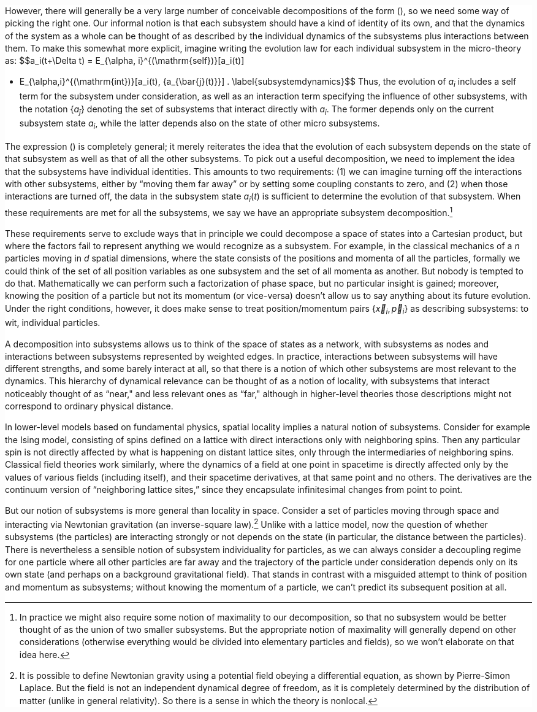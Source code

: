 However, there will generally be a very large number of conceivable decompositions of the form (), so we need some way of picking the right one. Our informal notion is that each subsystem should have a kind of identity of its own, and that the dynamics of the system as a whole can be thought of as described by the individual dynamics of the subsystems plus interactions between them. To make this somewhat more explicit, imagine writing the evolution law for each individual subsystem in the micro-theory as: $$a_i(t+\Delta t) = E_{\alpha, i}^{(\mathrm{self})}[a_i(t)] 
  + E_{\alpha,i}^{(\mathrm{int})}[a_i(t), \{a_{\bar{j}(t)}\}]  .
  \label{subsystemdynamics}$$ Thus, the evolution of $a_i$ includes a self term for the subsystem under consideration, as well as an interaction term specifying the influence of other subsystems, with the notation $\{a_{\bar{j}}\}$ denoting the set of subsystems that interact directly with $a_i$. The former depends only on the current subsystem state $a_i$, while the latter depends also on the state of other micro subsystems.

The expression () is completely general; it merely reiterates the idea that the evolution of each subsystem depends on the state of that subsystem as well as that of all the other subsystems. To pick out a useful decomposition, we need to implement the idea that the subsystems have individual identities. This amounts to two requirements: (1) we can imagine turning off the interactions with other subsystems, either by “moving them far away” or by setting some coupling constants to zero, and (2) when those interactions are turned off, the data in the subsystem state $a_i(t)$ is sufficient to determine the evolution of that subsystem. When these requirements are met for all the subsystems, we say we have an appropriate subsystem decomposition.[^2]

These requirements serve to exclude ways that in principle we could decompose a space of states into a Cartesian product, but where the factors fail to represent anything we would recognize as a subsystem. For example, in the classical mechanics of a $n$ particles moving in $d$ spatial dimensions, where the state consists of the positions and momenta of all the particles, formally we could think of the set of all position variables as one subsystem and the set of all momenta as another. But nobody is tempted to do that. Mathematically we can perform such a factorization of phase space, but no particular insight is gained; moreover, knowing the position of a particle but not its momentum (or vice-versa) doesn’t allow us to say anything about its future evolution. Under the right conditions, however, it does make sense to treat position/momentum pairs $\{\vec{x}_i, \vec{p}_i\}$ as describing subsystems: to wit, individual particles.

A decomposition into subsystems allows us to think of the space of states as a network, with subsystems as nodes and interactions between subsystems represented by weighted edges. In practice, interactions between subsystems will have different strengths, and some barely interact at all, so that there is a notion of which other subsystems are most relevant to the dynamics. This hierarchy of dynamical relevance can be thought of as a notion of locality, with subsystems that interact noticeably thought of as “near," and less relevant ones as “far," although in higher-level theories those descriptions might not correspond to ordinary physical distance.

In lower-level models based on fundamental physics, spatial locality implies a natural notion of subsystems. Consider for example the Ising model, consisting of spins defined on a lattice with direct interactions only with neighboring spins. Then any particular spin is not directly affected by what is happening on distant lattice sites, only through the intermediaries of neighboring spins. Classical field theories work similarly, where the dynamics of a field at one point in spacetime is directly affected only by the values of various fields (including itself), and their spacetime derivatives, at that same point and no others. The derivatives are the continuum version of “neighboring lattice sites,” since they encapsulate infinitesimal changes from point to point.

But our notion of subsystems is more general than locality in space. Consider a set of particles moving through space and interacting via Newtonian gravitation (an inverse-square law).[^3] Unlike with a lattice model, now the question of whether subsystems (the particles) are interacting strongly or not depends on the state (in particular, the distance between the particles). There is nevertheless a sensible notion of subsystem individuality for particles, as we can always consider a decoupling regime for one particle where all other particles are far away and the trajectory of the particle under consideration depends only on its own state (and perhaps on a background gravitational field). That stands in contrast with a misguided attempt to think of position and momentum as subsystems; without knowing the momentum of a particle, we can’t predict its subsequent position at all.


[^1]: We may nevertheless decompose Hilbert space into subsystems, but entanglement implies that this will be given by a tensor product structure rather than the simpler Cartesian product. It then becomes an interesting question to ask how best to perform such a decomposition in different physical situations .
[^2]: In practice we might also require some notion of maximality to our decomposition, so that no subsystem would be better thought of as the union of two smaller subsystems. But the appropriate notion of maximality will generally depend on other considerations (otherwise everything would be divided into elementary particles and fields), so we won’t elaborate on that idea here.
[^3]: It is possible to define Newtonian gravity using a potential field obeying a differential equation, as shown by Pierre-Simon Laplace. But the field is not an independent dynamical degree of freedom, as it is completely determined by the distribution of matter (unlike in general relativity). So there is a sense in which the theory is nonlocal.
[^4]: In general, algorithmic compressibility cannot be computed, but it can be approximated .